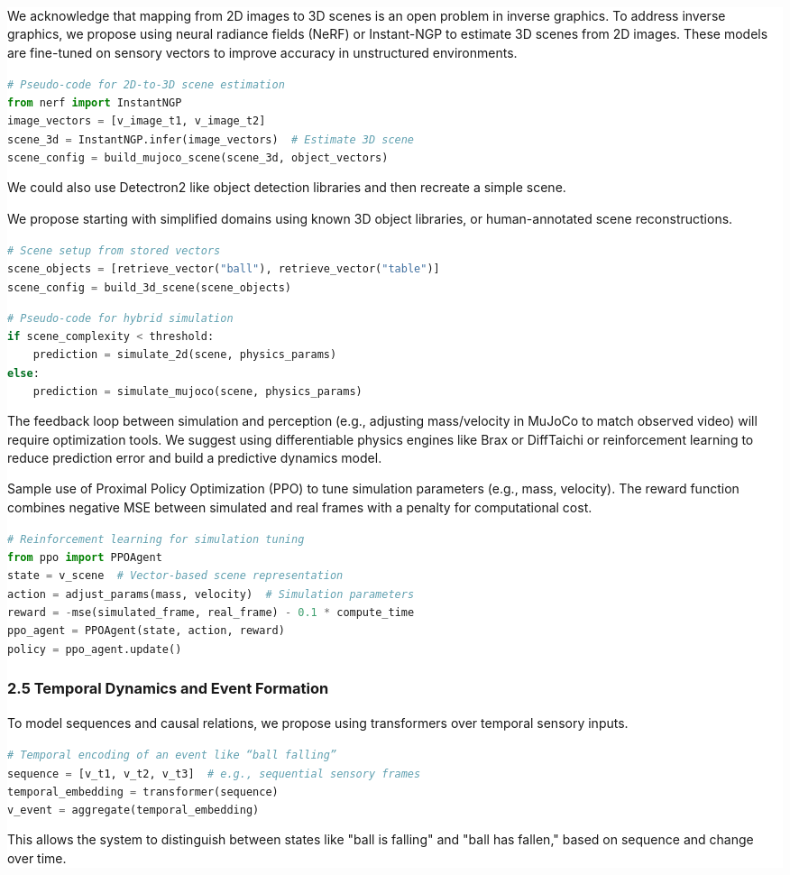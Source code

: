 We acknowledge that mapping from 2D images to 3D scenes is an open problem in inverse graphics. To address inverse graphics, we propose using neural radiance fields (NeRF) or Instant-NGP to estimate 3D scenes from 2D images. These models are fine-tuned on sensory vectors to improve accuracy in unstructured environments.
```python
# Pseudo-code for 2D-to-3D scene estimation
from nerf import InstantNGP
image_vectors = [v_image_t1, v_image_t2]
scene_3d = InstantNGP.infer(image_vectors)  # Estimate 3D scene
scene_config = build_mujoco_scene(scene_3d, object_vectors)
```
We could also use Detectron2 like object detection libraries and then recreate a simple scene.

We propose starting with simplified domains using known 3D object libraries, or human-annotated scene reconstructions.
```python
# Scene setup from stored vectors
scene_objects = [retrieve_vector("ball"), retrieve_vector("table")]
scene_config = build_3d_scene(scene_objects)
```
```python
# Pseudo-code for hybrid simulation
if scene_complexity < threshold:
    prediction = simulate_2d(scene, physics_params)
else:
    prediction = simulate_mujoco(scene, physics_params)
```

The feedback loop between simulation and perception (e.g., adjusting mass/velocity in MuJoCo to match observed video) will require optimization tools. We suggest using differentiable physics engines like Brax or DiffTaichi or reinforcement learning to reduce prediction error and build a predictive dynamics model.

Sample use of Proximal Policy Optimization (PPO) to tune simulation parameters (e.g., mass, velocity). The reward function combines negative MSE between simulated and real frames with a penalty for computational cost.
```python
# Reinforcement learning for simulation tuning
from ppo import PPOAgent
state = v_scene  # Vector-based scene representation
action = adjust_params(mass, velocity)  # Simulation parameters
reward = -mse(simulated_frame, real_frame) - 0.1 * compute_time
ppo_agent = PPOAgent(state, action, reward)
policy = ppo_agent.update()
```

### 2.5 Temporal Dynamics and Event Formation
To model sequences and causal relations, we propose using transformers over temporal sensory inputs.
```python
# Temporal encoding of an event like “ball falling”
sequence = [v_t1, v_t2, v_t3]  # e.g., sequential sensory frames
temporal_embedding = transformer(sequence)
v_event = aggregate(temporal_embedding)
```
This allows the system to distinguish between states like "ball is falling" and "ball has fallen," based on sequence and change over time.
